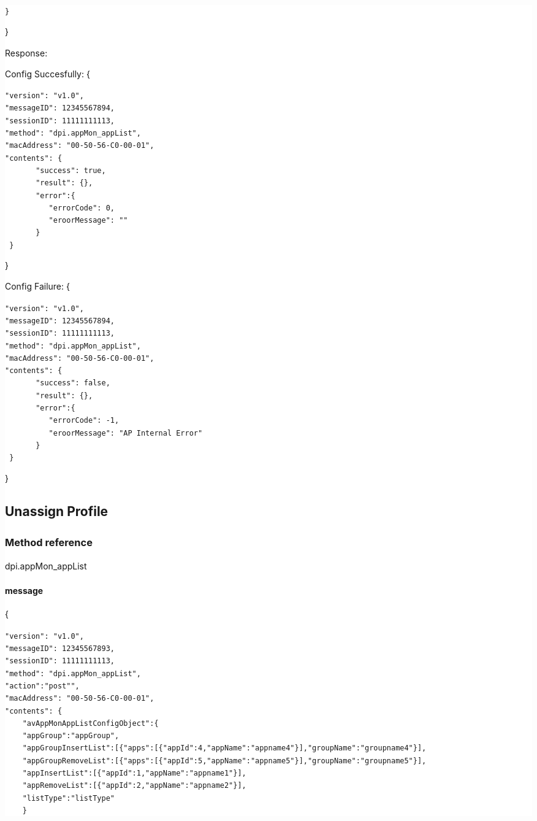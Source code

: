 	}
}



Response:

Config Succesfully:
{

    "version": "v1.0",
    "messageID": 12345567894,
    "sessionID": 11111111113,
    "method": "dpi.appMon_appList",
    "macAddress": "00-50-56-C0-00-01",
    "contents": {
           "success": true,
           "result": {},
           "error":{
              "errorCode": 0,
              "eroorMessage": ""
           } 
     }
}

Config Failure:
{

    "version": "v1.0",
    "messageID": 12345567894,
    "sessionID": 11111111113,
    "method": "dpi.appMon_appList",
    "macAddress": "00-50-56-C0-00-01",
    "contents": {
           "success": false,
           "result": {},
           "error":{
              "errorCode": -1,
              "eroorMessage": "AP Internal Error"
           } 
     }
}



## Unassign Profile ##
### Method reference ###
dpi.appMon_appList

#### message ####
{

    "version": "v1.0",
    "messageID": 12345567893,
    "sessionID": 11111111113,
    "method": "dpi.appMon_appList",
	"action":"post"",
    "macAddress": "00-50-56-C0-00-01",
    "contents": {
		"avAppMonAppListConfigObject":{
		"appGroup":"appGroup",
 		"appGroupInsertList":[{"apps":[{"appId":4,"appName":"appname4"}],"groupName":"groupname4"}],
		"appGroupRemoveList":[{"apps":[{"appId":5,"appName":"appname5"}],"groupName":"groupname5"}],
		"appInsertList":[{"appId":1,"appName":"appname1"}],
		"appRemoveList":[{"appId":2,"appName":"appname2"}],
		"listType":"listType"
		}